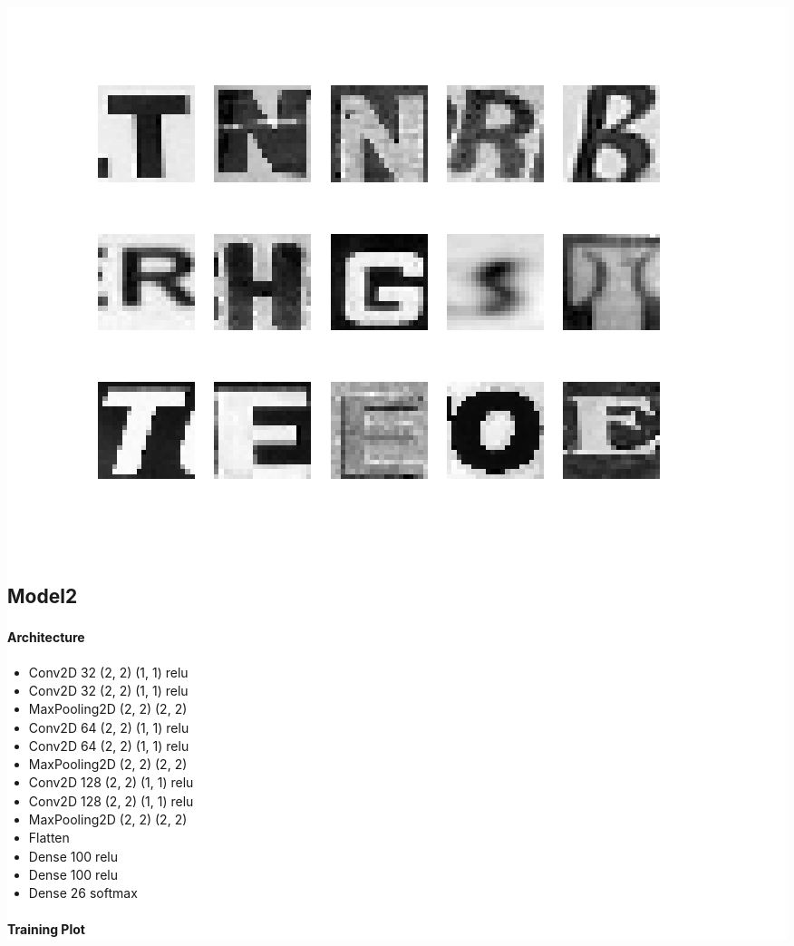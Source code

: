 ![](model1_incorrect.png)  

## Model2  

#### Architecture 
- Conv2D 32 (2, 2) (1, 1) relu  
- Conv2D 32 (2, 2) (1, 1) relu  
- MaxPooling2D (2, 2) (2, 2)  
- Conv2D 64 (2, 2) (1, 1) relu  
- Conv2D 64 (2, 2) (1, 1) relu  
- MaxPooling2D (2, 2) (2, 2)  
- Conv2D 128 (2, 2) (1, 1) relu  
- Conv2D 128 (2, 2) (1, 1) relu  
- MaxPooling2D (2, 2) (2, 2)  
- Flatten  
- Dense 100 relu  
- Dense 100 relu  
- Dense 26 softmax  

#### Training Plot 